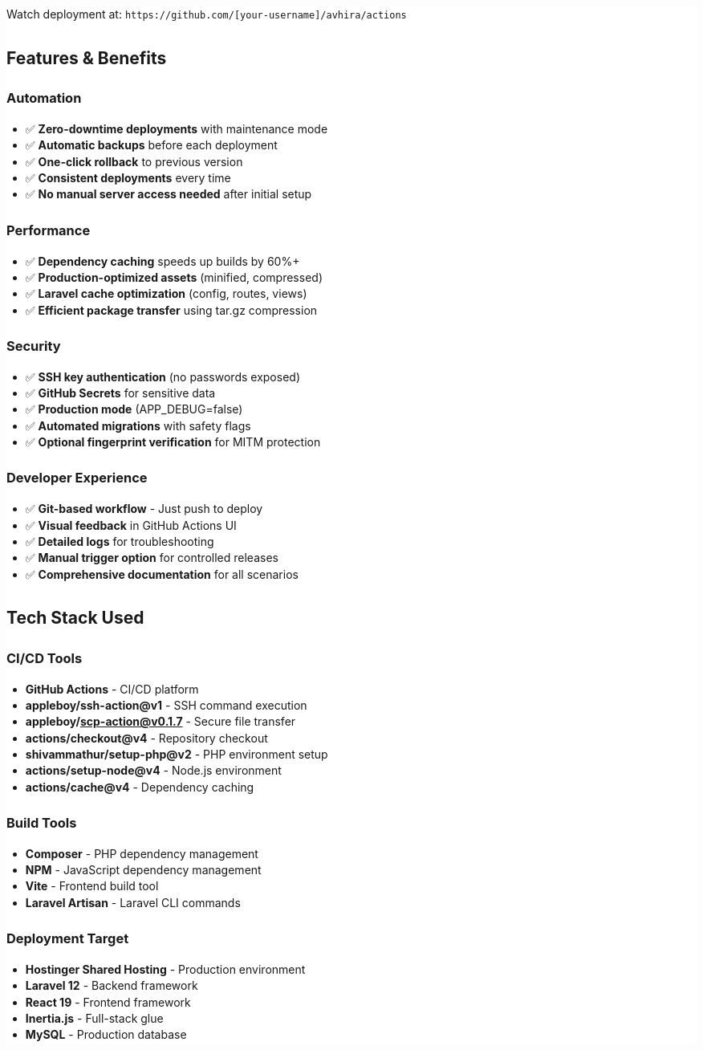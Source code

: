 Watch deployment at: `https://github.com/[your-username]/avhira/actions`

## Features & Benefits

### Automation
- ✅ **Zero-downtime deployments** with maintenance mode
- ✅ **Automatic backups** before each deployment
- ✅ **One-click rollback** to previous version
- ✅ **Consistent deployments** every time
- ✅ **No manual server access needed** after initial setup

### Performance
- ✅ **Dependency caching** speeds up builds by 60%+
- ✅ **Production-optimized assets** (minified, compressed)
- ✅ **Laravel cache optimization** (config, routes, views)
- ✅ **Efficient package transfer** using tar.gz compression

### Security
- ✅ **SSH key authentication** (no passwords exposed)
- ✅ **GitHub Secrets** for sensitive data
- ✅ **Production mode** (APP_DEBUG=false)
- ✅ **Automated migrations** with safety flags
- ✅ **Optional fingerprint verification** for MITM protection

### Developer Experience
- ✅ **Git-based workflow** - Just push to deploy
- ✅ **Visual feedback** in GitHub Actions UI
- ✅ **Detailed logs** for troubleshooting
- ✅ **Manual trigger option** for controlled releases
- ✅ **Comprehensive documentation** for all scenarios

## Tech Stack Used

### CI/CD Tools
- **GitHub Actions** - CI/CD platform
- **appleboy/ssh-action@v1** - SSH command execution
- **appleboy/scp-action@v0.1.7** - Secure file transfer
- **actions/checkout@v4** - Repository checkout
- **shivammathur/setup-php@v2** - PHP environment setup
- **actions/setup-node@v4** - Node.js environment
- **actions/cache@v4** - Dependency caching

### Build Tools
- **Composer** - PHP dependency management
- **NPM** - JavaScript dependency management
- **Vite** - Frontend build tool
- **Laravel Artisan** - Laravel CLI commands

### Deployment Target
- **Hostinger Shared Hosting** - Production environment
- **Laravel 12** - Backend framework
- **React 19** - Frontend framework
- **Inertia.js** - Full-stack glue
- **MySQL** - Production database
